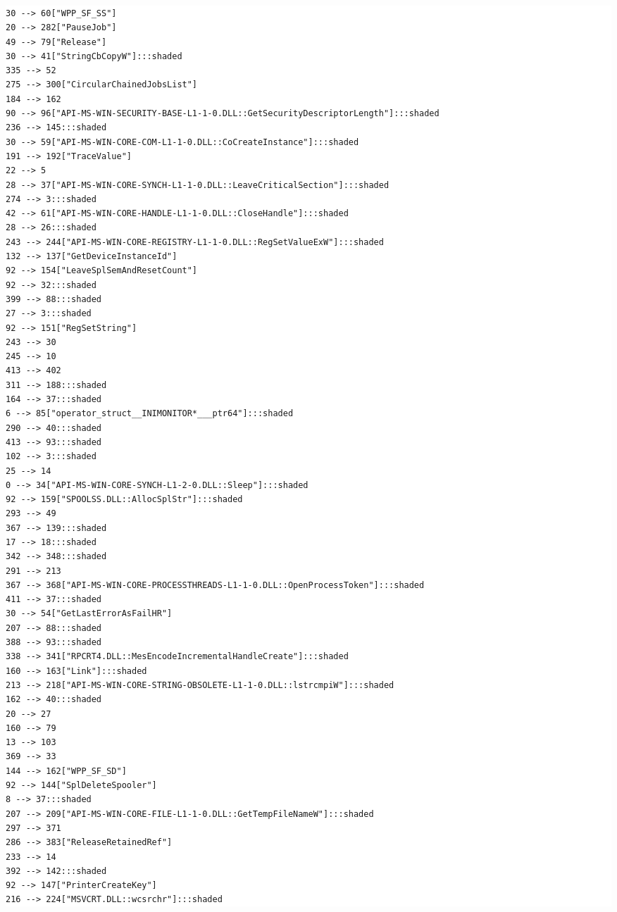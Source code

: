 ```mermaid
30 --> 60["WPP_SF_SS"]
20 --> 282["PauseJob"]
49 --> 79["Release"]
30 --> 41["StringCbCopyW"]:::shaded
335 --> 52
275 --> 300["CircularChainedJobsList"]
184 --> 162
90 --> 96["API-MS-WIN-SECURITY-BASE-L1-1-0.DLL::GetSecurityDescriptorLength"]:::shaded
236 --> 145:::shaded
30 --> 59["API-MS-WIN-CORE-COM-L1-1-0.DLL::CoCreateInstance"]:::shaded
191 --> 192["TraceValue"]
22 --> 5
28 --> 37["API-MS-WIN-CORE-SYNCH-L1-1-0.DLL::LeaveCriticalSection"]:::shaded
274 --> 3:::shaded
42 --> 61["API-MS-WIN-CORE-HANDLE-L1-1-0.DLL::CloseHandle"]:::shaded
28 --> 26:::shaded
243 --> 244["API-MS-WIN-CORE-REGISTRY-L1-1-0.DLL::RegSetValueExW"]:::shaded
132 --> 137["GetDeviceInstanceId"]
92 --> 154["LeaveSplSemAndResetCount"]
92 --> 32:::shaded
399 --> 88:::shaded
27 --> 3:::shaded
92 --> 151["RegSetString"]
243 --> 30
245 --> 10
413 --> 402
311 --> 188:::shaded
164 --> 37:::shaded
6 --> 85["operator_struct__INIMONITOR*___ptr64"]:::shaded
290 --> 40:::shaded
413 --> 93:::shaded
102 --> 3:::shaded
25 --> 14
0 --> 34["API-MS-WIN-CORE-SYNCH-L1-2-0.DLL::Sleep"]:::shaded
92 --> 159["SPOOLSS.DLL::AllocSplStr"]:::shaded
293 --> 49
367 --> 139:::shaded
17 --> 18:::shaded
342 --> 348:::shaded
291 --> 213
367 --> 368["API-MS-WIN-CORE-PROCESSTHREADS-L1-1-0.DLL::OpenProcessToken"]:::shaded
411 --> 37:::shaded
30 --> 54["GetLastErrorAsFailHR"]
207 --> 88:::shaded
388 --> 93:::shaded
338 --> 341["RPCRT4.DLL::MesEncodeIncrementalHandleCreate"]:::shaded
160 --> 163["Link"]:::shaded
213 --> 218["API-MS-WIN-CORE-STRING-OBSOLETE-L1-1-0.DLL::lstrcmpiW"]:::shaded
162 --> 40:::shaded
20 --> 27
160 --> 79
13 --> 103
369 --> 33
144 --> 162["WPP_SF_SD"]
92 --> 144["SplDeleteSpooler"]
8 --> 37:::shaded
207 --> 209["API-MS-WIN-CORE-FILE-L1-1-0.DLL::GetTempFileNameW"]:::shaded
297 --> 371
286 --> 383["ReleaseRetainedRef"]
233 --> 14
392 --> 142:::shaded
92 --> 147["PrinterCreateKey"]
216 --> 224["MSVCRT.DLL::wcsrchr"]:::shaded
```